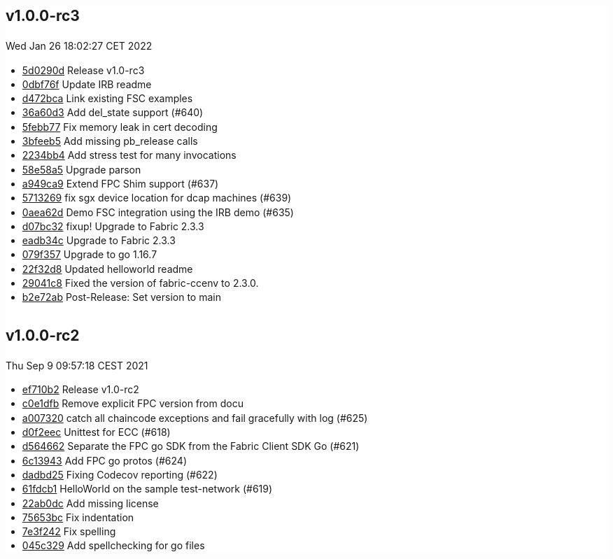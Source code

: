 ## v1.0.0-rc3
Wed Jan 26 18:02:27 CET 2022

* [5d0290d](https://github.com/hyperledger/fabric-private-chaincode/commit/5d0290d) Release v1.0-rc3
* [0dbf76f](https://github.com/hyperledger/fabric-private-chaincode/commit/0dbf76f) Update IRB readme
* [d472bca](https://github.com/hyperledger/fabric-private-chaincode/commit/d472bca) Link existing FSC examples
* [36a60d3](https://github.com/hyperledger/fabric-private-chaincode/commit/36a60d3) Add del_state support (#640)
* [5febb77](https://github.com/hyperledger/fabric-private-chaincode/commit/5febb77) Fix memory leak in cert decoding
* [3bfeeb5](https://github.com/hyperledger/fabric-private-chaincode/commit/3bfeeb5) Add missing pb_release calls
* [2234bb4](https://github.com/hyperledger/fabric-private-chaincode/commit/2234bb4) Add stress test for many invocations
* [58e58a5](https://github.com/hyperledger/fabric-private-chaincode/commit/58e58a5) Upgrade parson
* [a949ca9](https://github.com/hyperledger/fabric-private-chaincode/commit/a949ca9) Extend FPC Shim support (#637)
* [5713269](https://github.com/hyperledger/fabric-private-chaincode/commit/5713269) fix sgx device location for dcap machines (#639)
* [0aea62d](https://github.com/hyperledger/fabric-private-chaincode/commit/0aea62d) Demo FSC integration using the IRB demo (#635)
* [d07bc32](https://github.com/hyperledger/fabric-private-chaincode/commit/d07bc32) fixup! Upgrade to Fabric 2.3.3
* [eadb34c](https://github.com/hyperledger/fabric-private-chaincode/commit/eadb34c) Upgrade to Fabric 2.3.3
* [079f357](https://github.com/hyperledger/fabric-private-chaincode/commit/079f357) Upgrade to go 1.16.7
* [22f32d8](https://github.com/hyperledger/fabric-private-chaincode/commit/22f32d8) Updated helloworld readme
* [29041c8](https://github.com/hyperledger/fabric-private-chaincode/commit/29041c8) Fixed the version of fabric-ccenv to 2.3.0.
* [b2e72ab](https://github.com/hyperledger/fabric-private-chaincode/commit/b2e72ab) Post-Release: Set version to main

## v1.0.0-rc2
Thu Sep  9 09:57:18 CEST 2021

* [ef710b2](https://github.com/hyperledger/fabric-private-chaincode/commit/ef710b2) Release v1.0-rc2
* [c0e1dfb](https://github.com/hyperledger/fabric-private-chaincode/commit/c0e1dfb) Remove explicit FPC version from docu
* [a007320](https://github.com/hyperledger/fabric-private-chaincode/commit/a007320) catch all chaincode exceptions and fail gracefully with log (#625)
* [d0f2eec](https://github.com/hyperledger/fabric-private-chaincode/commit/d0f2eec) Unittest for ECC (#618)
* [d564662](https://github.com/hyperledger/fabric-private-chaincode/commit/d564662) Separate the FPC go SDK from the Fabric Client SDK Go (#621)
* [6c13943](https://github.com/hyperledger/fabric-private-chaincode/commit/6c13943) Add FPC go protos (#624)
* [dadbd25](https://github.com/hyperledger/fabric-private-chaincode/commit/dadbd25) Fixing Codecov reporting (#622)
* [61fdcb1](https://github.com/hyperledger/fabric-private-chaincode/commit/61fdcb1) HelloWorld on the sample test-network (#619)
* [22ab0dc](https://github.com/hyperledger/fabric-private-chaincode/commit/22ab0dc) Add missing license
* [75653bc](https://github.com/hyperledger/fabric-private-chaincode/commit/75653bc) Fix indentation
* [7e3f242](https://github.com/hyperledger/fabric-private-chaincode/commit/7e3f242) Fix spelling
* [045c329](https://github.com/hyperledger/fabric-private-chaincode/commit/045c329) Add spellchecking for go files